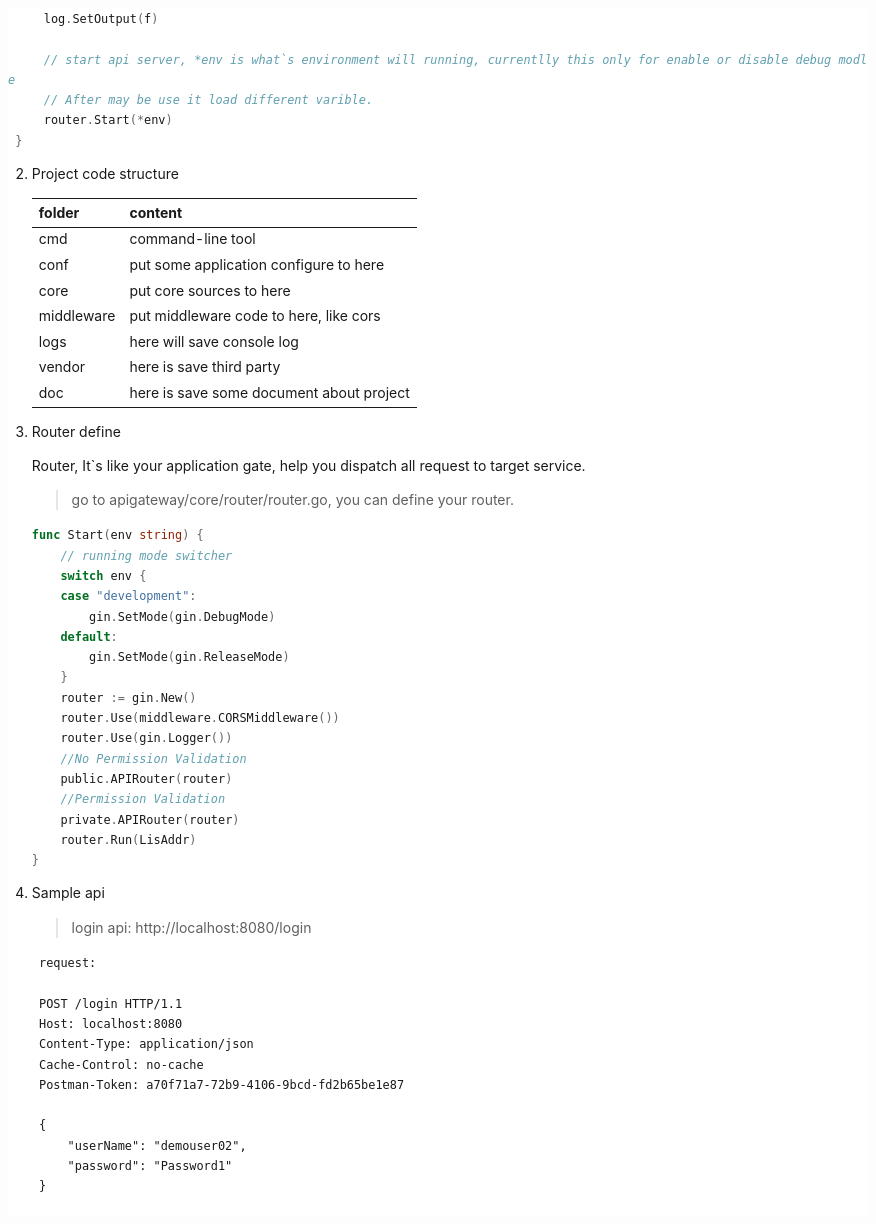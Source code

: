    ```go
        log.SetOutput(f)

        // start api server, *env is what`s environment will running, currentlly this only for enable or disable debug modle
        // After may be use it load different varible.
        router.Start(*env)
    }
   ```
2. Project code structure

    | folder        | content                                   |
    | ------------- |:-------------                             |
    | cmd           | command-line tool                         |
    | conf          | put some application configure to here    |
    | core          | put core sources to here                  |
    | middleware    | put middleware code to here, like cors    |
    | logs          | here will save console log                |
    | vendor        | here is save third party                  |
    | doc           | here is save some document about project  |

3. Router define
   
   Router, It`s like your application gate, help you dispatch all request to target service.
   >go to apigateway/core/router/router.go, you can define your router.

    ```go
    func Start(env string) {
        // running mode switcher
        switch env {
        case "development":
            gin.SetMode(gin.DebugMode)
        default:
            gin.SetMode(gin.ReleaseMode)
        }
        router := gin.New()
        router.Use(middleware.CORSMiddleware())
        router.Use(gin.Logger())
        //No Permission Validation
        public.APIRouter(router)
        //Permission Validation
        private.APIRouter(router)
        router.Run(LisAddr)
    }
    ```
4. Sample api
   > login api: http://localhost:8080/login

   ```text
    request:

    POST /login HTTP/1.1
    Host: localhost:8080
    Content-Type: application/json
    Cache-Control: no-cache
    Postman-Token: a70f71a7-72b9-4106-9bcd-fd2b65be1e87

    {
        "userName": "demouser02",
        "password": "Password1"
    }
    
   ```